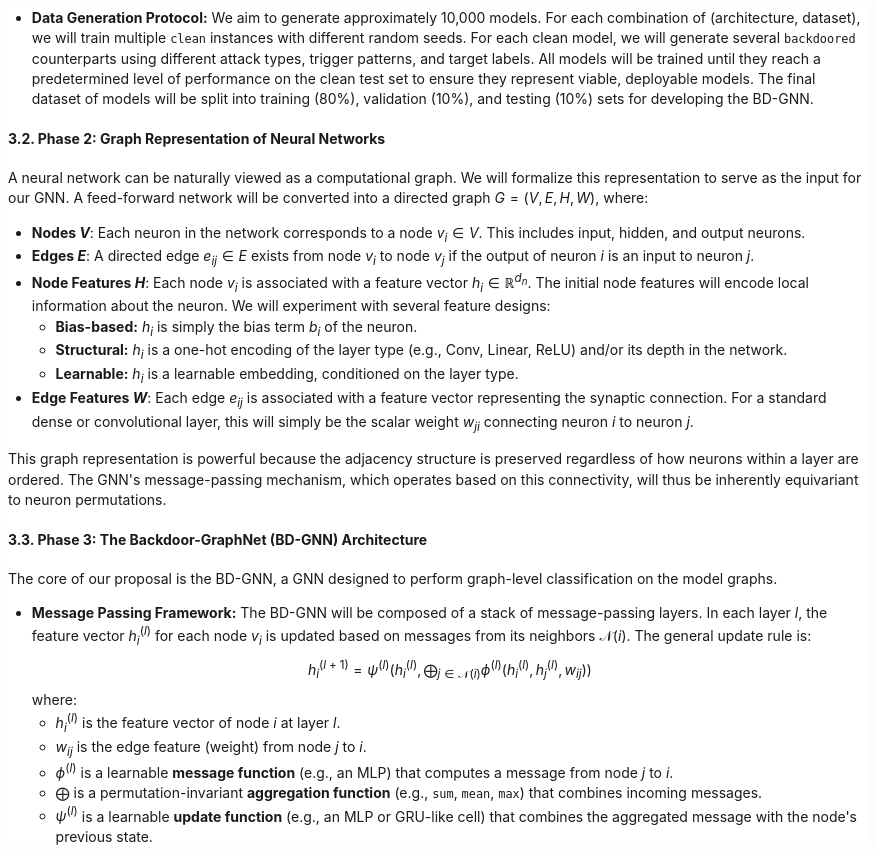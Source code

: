 *   **Data Generation Protocol:** We aim to generate approximately 10,000 models. For each combination of (architecture, dataset), we will train multiple `clean` instances with different random seeds. For each clean model, we will generate several `backdoored` counterparts using different attack types, trigger patterns, and target labels. All models will be trained until they reach a predetermined level of performance on the clean test set to ensure they represent viable, deployable models. The final dataset of models will be split into training (80%), validation (10%), and testing (10%) sets for developing the BD-GNN.

#### **3.2. Phase 2: Graph Representation of Neural Networks**

A neural network can be naturally viewed as a computational graph. We will formalize this representation to serve as the input for our GNN. A feed-forward network will be converted into a directed graph $G = (V, E, H, W)$, where:

*   **Nodes $V$**: Each neuron in the network corresponds to a node $v_i \in V$. This includes input, hidden, and output neurons.
*   **Edges $E$**: A directed edge $e_{ij} \in E$ exists from node $v_i$ to node $v_j$ if the output of neuron $i$ is an input to neuron $j$.
*   **Node Features $H$**: Each node $v_i$ is associated with a feature vector $h_i \in \mathbb{R}^{d_n}$. The initial node features will encode local information about the neuron. We will experiment with several feature designs:
    *   **Bias-based:** $h_i$ is simply the bias term $b_i$ of the neuron.
    *   **Structural:** $h_i$ is a one-hot encoding of the layer type (e.g., Conv, Linear, ReLU) and/or its depth in the network.
    *   **Learnable:** $h_i$ is a learnable embedding, conditioned on the layer type.
*   **Edge Features $W$**: Each edge $e_{ij}$ is associated with a feature vector representing the synaptic connection. For a standard dense or convolutional layer, this will simply be the scalar weight $w_{ji}$ connecting neuron $i$ to neuron $j$.

This graph representation is powerful because the adjacency structure is preserved regardless of how neurons within a layer are ordered. The GNN's message-passing mechanism, which operates based on this connectivity, will thus be inherently equivariant to neuron permutations.

#### **3.3. Phase 3: The Backdoor-GraphNet (BD-GNN) Architecture**

The core of our proposal is the BD-GNN, a GNN designed to perform graph-level classification on the model graphs.

*   **Message Passing Framework:** The BD-GNN will be composed of a stack of message-passing layers. In each layer $l$, the feature vector $h_i^{(l)}$ for each node $v_i$ is updated based on messages from its neighbors $\mathcal{N}(i)$. The general update rule is:
    $$
    h_i^{(l+1)} = \psi^{(l)} \left( h_i^{(l)}, \bigoplus_{j \in \mathcal{N}(i)} \phi^{(l)} \left( h_i^{(l)}, h_j^{(l)}, w_{ij} \right) \right)
    $$
    where:
    *   $h_i^{(l)}$ is the feature vector of node $i$ at layer $l$.
    *   $w_{ij}$ is the edge feature (weight) from node $j$ to $i$.
    *   $\phi^{(l)}$ is a learnable **message function** (e.g., an MLP) that computes a message from node $j$ to $i$.
    *   $\bigoplus$ is a permutation-invariant **aggregation function** (e.g., `sum`, `mean`, `max`) that combines incoming messages.
    *   $\psi^{(l)}$ is a learnable **update function** (e.g., an MLP or GRU-like cell) that combines the aggregated message with the node's previous state.
